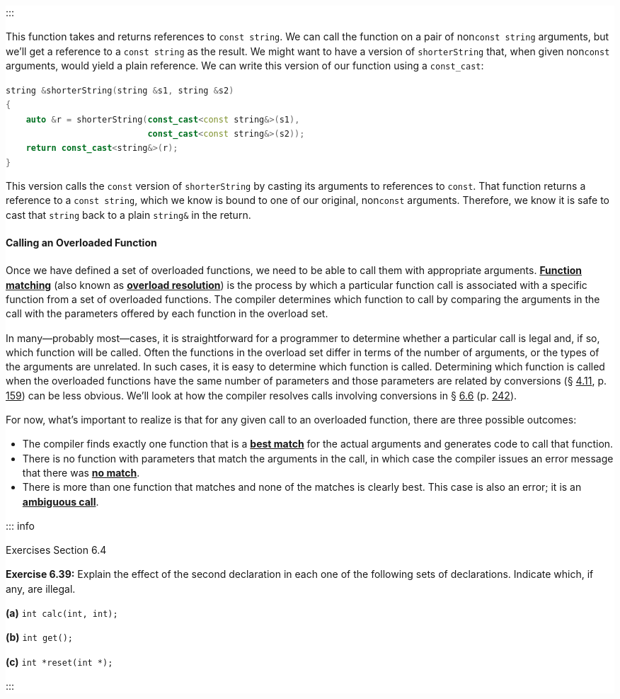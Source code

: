 :::

<p>This function takes and returns references to <code>const string</code>. We can call the function on a pair of non<code>const string</code> arguments, but we’ll get a reference to a <code>const string</code> as the result. We might want to have a version of <code>shorterString</code> that, when given non<code>const</code> arguments, would yield a plain reference. We can write this version of our function using a <code>const_cast</code>:</p>

```c++
string &shorterString(string &s1, string &s2)
{
    auto &r = shorterString(const_cast<const string&>(s1),
                            const_cast<const string&>(s2));
    return const_cast<string&>(r);
}
```

<p>This version calls the <code>const</code> version of <code>shorterString</code> by casting its arguments to references to <code>const</code>. That function returns a reference to a <code>const string</code>, which we know is bound to one of our original, non<code>const</code> arguments. Therefore, we know it is safe to cast that <code>string</code> back to a plain <code>string&amp;</code> in the return.</p>
<h4>Calling an Overloaded Function</h4>
<p>Once we have defined a set of overloaded functions, we need to be able to call them with appropriate arguments. <strong><a href="071-defined_terms.html#filepos1733248" id="filepos1617783">Function matching</a></strong> (also known as <strong><a href="071-defined_terms.html#filepos1737409" id="filepos1617877">overload resolution</a></strong>) is the process by which a particular function call is associated with <a id="filepos1618021"></a>a specific function from a set of overloaded functions. The compiler determines which function to call by comparing the arguments in the call with the parameters offered by each function in the overload set.</p>
<p>In many—probably most—cases, it is straightforward for a programmer to determine whether a particular call is legal and, if so, which function will be called. Often the functions in the overload set differ in terms of the number of arguments, or the types of the arguments are unrelated. In such cases, it is easy to determine which function is called. Determining which function is called when the overloaded functions have the same number of parameters and those parameters are related by conversions (§ <a href="049-4.11._type_conversions.html#filepos1157818">4.11</a>, p. <a href="049-4.11._type_conversions.html#filepos1157818">159</a>) can be less obvious. We’ll look at how the compiler resolves calls involving conversions in § <a href="068-6.6._function_matching.html#filepos1674559">6.6</a> (p. <a href="068-6.6._function_matching.html#filepos1674559">242</a>).</p>
<p>For now, what’s important to realize is that for any given call to an overloaded function, there are three possible outcomes:</p>
<ul><li>The compiler finds exactly one function that is a <strong><a href="071-defined_terms.html#filepos1730778" id="filepos1619408">best match</a></strong> for the actual arguments and generates code to call that function.</li><li>There is no function with parameters that match the arguments in the call, in which case the compiler issues an error message that there was <strong><a href="071-defined_terms.html#filepos1735724" id="filepos1619786">no match</a></strong>.</li><li>There is more than one function that matches and none of the matches is clearly best. This case is also an error; it is an <strong><a href="071-defined_terms.html#filepos1729302" id="filepos1620078">ambiguous call</a></strong>.</li></ul>

::: info
<p>Exercises Section 6.4</p>
<p><strong>Exercise 6.39:</strong> Explain the effect of the second declaration in each one of the following sets of declarations. Indicate which, if any, are illegal.</p>
<p><strong>(a)</strong>
<code>int calc(int, int);</code></p>
<p><strong>(b)</strong>
<code>int get();</code></p>
<p><strong>(c)</strong>
<code>int *reset(int *);</code></p>
:::
